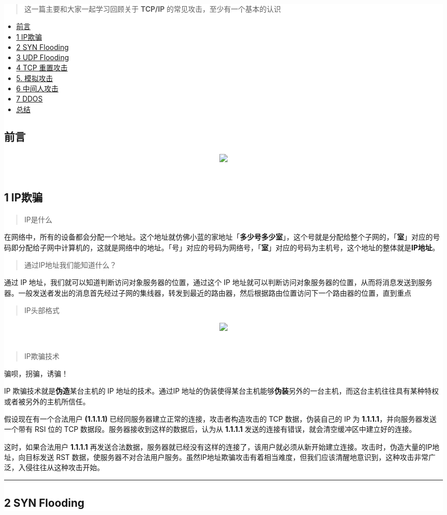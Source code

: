 > 这一篇主要和大家一起学习回顾关于 **TCP/IP** 的常见攻击，至少有一个基本的认识



- [前言](#前言)
- [1 IP欺骗](#1-ip欺骗)
- [2 SYN Flooding](#2-syn-flooding)
- [3 UDP Flooding](#3-udp-flooding)
- [4 TCP 重置攻击](#4-tcp-重置攻击)
- [5. 模拟攻击](#5-模拟攻击)
- [6 中间人攻击](#6-中间人攻击)
- [7 DDOS](#7-ddos)
- [总结](#总结)





## 前言

<div align="center"> <img src="https://github.com/MikeCreken/Interview-site-Lan/blob/master/%E8%AE%A1%E7%AE%97%E6%9C%BA%E7%BD%91%E7%BB%9C/TCP%E5%B8%B8%E8%A7%81%E6%94%BB%E5%87%BB/img/封面.png?raw=true" width="450px" /> </div><br>




## 1 IP欺骗

> IP是什么

在网络中，所有的设备都会分配一个地址。这个地址就仿佛小蓝的家地址「**多少号多少室**」，这个号就是分配给整个子网的，「**室**」对应的号码即分配给子网中计算机的，这就是网络中的地址。「号」对应的号码为网络号，「**室**」对应的号码为主机号，这个地址的整体就是**IP地址**。

> 通过IP地址我们能知道什么？

通过 IP 地址，我们就可以知道判断访问对象服务器的位置，通过这个 IP 地址就可以判断访问对象服务器的位置，从而将消息发送到服务器。一般发送者发出的消息首先经过子网的集线器，转发到最近的路由器，然后根据路由位置访问下一个路由器的位置，直到重点

> IP头部格式

<div align="center"> <img src="https://github.com/MikeCreken/Interview-site-Lan/blob/master/%E8%AE%A1%E7%AE%97%E6%9C%BA%E7%BD%91%E7%BB%9C/TCP%E5%B8%B8%E8%A7%81%E6%94%BB%E5%87%BB/img/test1.png?raw=true" width="600px" /> </div><br>


> IP欺骗技术

骗呗，拐骗，诱骗！

IP 欺骗技术就是**伪造**某台主机的 IP 地址的技术。通过IP 地址的伪装使得某台主机能够**伪装**另外的一台主机，而这台主机往往具有某种特权或者被另外的主机所信任。

假设现在有一个合法用户 **(1.1.1.1)** 已经同服务器建立正常的连接，攻击者构造攻击的 TCP 数据，伪装自己的 IP 为 **1.1.1.1**，并向服务器发送一个带有 RSI 位的 TCP 数据段。服务器接收到这样的数据后，认为从 **1.1.1.1** 发送的连接有错误，就会清空缓冲区中建立好的连接。

这时，如果合法用户 **1.1.1.1** 再发送合法数据，服务器就已经没有这样的连接了，该用户就必须从新开始建立连接。攻击时，伪造大量的IP地址，向目标发送 RST 数据，使服务器不对合法用户服务。虽然IP地址欺骗攻击有着相当难度，但我们应该清醒地意识到，这种攻击非常广泛，入侵往往从这种攻击开始。

-----



##  2 SYN Flooding
